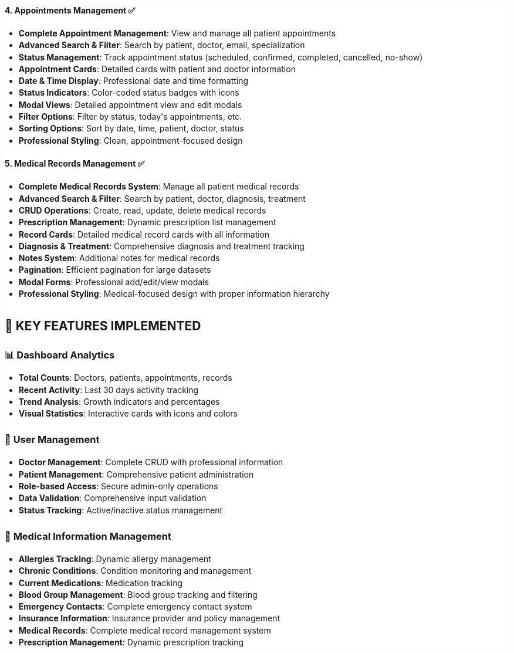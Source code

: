 #### 4. **Appointments Management** ✅
- **Complete Appointment Management**: View and manage all patient appointments
- **Advanced Search & Filter**: Search by patient, doctor, email, specialization
- **Status Management**: Track appointment status (scheduled, confirmed, completed, cancelled, no-show)
- **Appointment Cards**: Detailed cards with patient and doctor information
- **Date & Time Display**: Professional date and time formatting
- **Status Indicators**: Color-coded status badges with icons
- **Modal Views**: Detailed appointment view and edit modals
- **Filter Options**: Filter by status, today's appointments, etc.
- **Sorting Options**: Sort by date, time, patient, doctor, status
- **Professional Styling**: Clean, appointment-focused design

#### 5. **Medical Records Management** ✅
- **Complete Medical Records System**: Manage all patient medical records
- **Advanced Search & Filter**: Search by patient, doctor, diagnosis, treatment
- **CRUD Operations**: Create, read, update, delete medical records
- **Prescription Management**: Dynamic prescription list management
- **Record Cards**: Detailed medical record cards with all information
- **Diagnosis & Treatment**: Comprehensive diagnosis and treatment tracking
- **Notes System**: Additional notes for medical records
- **Pagination**: Efficient pagination for large datasets
- **Modal Forms**: Professional add/edit/view modals
- **Professional Styling**: Medical-focused design with proper information hierarchy

## 🎯 **KEY FEATURES IMPLEMENTED**

### 📊 **Dashboard Analytics**
- **Total Counts**: Doctors, patients, appointments, records
- **Recent Activity**: Last 30 days activity tracking
- **Trend Analysis**: Growth indicators and percentages
- **Visual Statistics**: Interactive cards with icons and colors

### 👥 **User Management**
- **Doctor Management**: Complete CRUD with professional information
- **Patient Management**: Comprehensive patient administration
- **Role-based Access**: Secure admin-only operations
- **Data Validation**: Comprehensive input validation
- **Status Tracking**: Active/inactive status management

### 🏥 **Medical Information Management**
- **Allergies Tracking**: Dynamic allergy management
- **Chronic Conditions**: Condition monitoring and management
- **Current Medications**: Medication tracking
- **Blood Group Management**: Blood group tracking and filtering
- **Emergency Contacts**: Complete emergency contact system
- **Insurance Information**: Insurance provider and policy management
- **Medical Records**: Complete medical record management system
- **Prescription Management**: Dynamic prescription tracking
